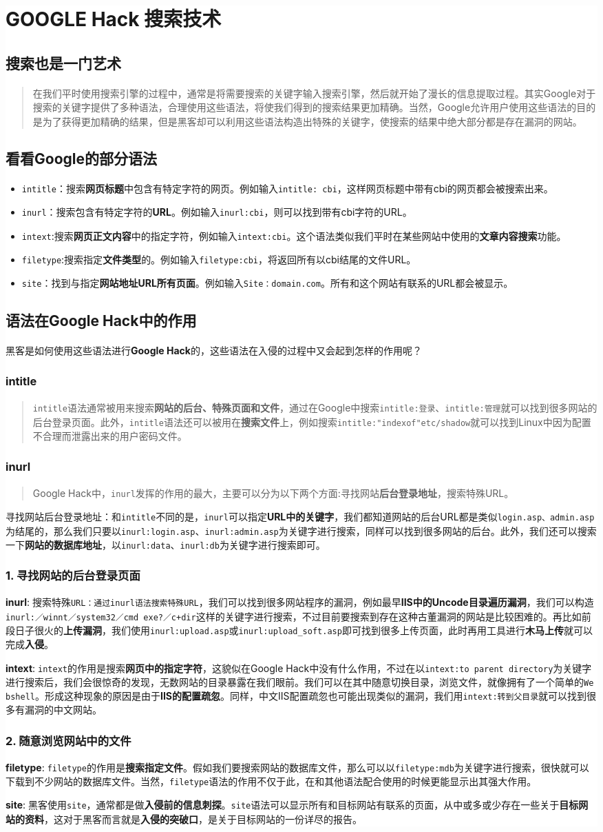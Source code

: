 # GOOGLE Hack 搜索技术

## 搜索也是一门艺术

> 在我们平时使用搜索引擎的过程中，通常是将需要搜索的关键字输入搜索引擎，然后就开始了漫长的信息提取过程。其实Google对于搜索的关键字提供了多种语法，合理使用这些语法，将使我们得到的搜索结果更加精确。当然，Google允许用户使用这些语法的目的是为了获得更加精确的结果，但是黑客却可以利用这些语法构造出特殊的关键字，使搜索的结果中绝大部分都是存在漏洞的网站。

## 看看Google的部分语法

- `intitle`：搜索**网页标题**中包含有特定字符的网页。例如输入`intitle: cbi`，这样网页标题中带有cbi的网页都会被搜索出来。

- `inurl`：搜索包含有特定字符的**URL**。例如输入`inurl:cbi`，则可以找到带有cbi字符的URL。

- `intext`:搜索**网页正文内容**中的指定字符，例如输入`intext:cbi`。这个语法类似我们平时在某些网站中使用的**文章内容搜索**功能。

- `filetype`:搜索指定**文件类型**的。例如输入`filetype:cbi`，将返回所有以cbi结尾的文件URL。

- `site`：找到与指定**网站地址URL所有页面**。例如输入`Site：domain.com`。所有和这个网站有联系的URL都会被显示。

## 语法在Google Hack中的作用

黑客是如何使用这些语法进行**Google Hack**的，这些语法在入侵的过程中又会起到怎样的作用呢？

### intitle

> `intitle`语法通常被用来搜索**网站的后台、特殊页面和文件**，通过在Google中搜索`intitle:登录`、`intitle:管理`就可以找到很多网站的后台登录页面。此外，`intitle`语法还可以被用在**搜索文件**上，例如搜索`intitle:"indexof"etc/shadow`就可以找到Linux中因为配置不合理而泄露出来的用户密码文件。

### inurl

> Google Hack中，`inurl`发挥的作用的最大，主要可以分为以下两个方面:寻找网站**后台登录地址**，搜索特殊URL。

寻找网站后台登录地址：和`intitle`不同的是，`inurl`可以指定**URL中的关键字**，我们都知道网站的后台URL都是类似`login.asp、admin.asp`为结尾的，那么我们只要以`inurl:login.asp`、`inurl:admin.asp`为关键字进行搜索，同样可以找到很多网站的后台。此外，我们还可以搜索一下**网站的数据库地址**，以`inurl:data`、`inurl:db`为关键字进行搜索即可。

### 1. 寻找网站的后台登录页面

**inurl**: 搜索特殊`URL：通过inurl语法搜索特殊URL`，我们可以找到很多网站程序的漏洞，例如最早**IIS中的Uncode目录遍历漏洞**，我们可以构造`inurl:／winnt／system32／cmd exe?／c+dir`这样的关键字进行搜索，不过目前要搜索到存在这种古董漏洞的网站是比较困难的。再比如前段日子很火的**上传漏洞**，我们使用`inurl:upload.asp`或`inurl:upload_soft.asp`即可找到很多上传页面，此时再用工具进行**木马上传**就可以完成**入侵**。

**intext**: `intext`的作用是搜索**网页中的指定字符**，这貌似在Google Hack中没有什么作用，不过在以`intext:to parent directory`为关键字进行搜索后，我们会很惊奇的发现，无数网站的目录暴露在我们眼前。我们可以在其中随意切换目录，浏览文件，就像拥有了一个简单的`Webshell`。形成这种现象的原因是由于**IIS的配置疏忽**。同样，中文IIS配置疏忽也可能出现类似的漏洞，我们用`intext:转到父目录`就可以找到很多有漏洞的中文网站。

### 2. 随意浏览网站中的文件

**filetype**: `filetype`的作用是**搜索指定文件**。假如我们要搜索网站的数据库文件，那么可以以`filetype:mdb`为关键字进行搜索，很快就可以下载到不少网站的数据库文件。当然，`filetype`语法的作用不仅于此，在和其他语法配合使用的时候更能显示出其强大作用。

**site**: 黑客使用`site`，通常都是做**入侵前的信息刺探**。`site`语法可以显示所有和目标网站有联系的页面，从中或多或少存在一些关于**目标网站的资料**，这对于黑客而言就是**入侵的突破口**，是关于目标网站的一份详尽的报告。
